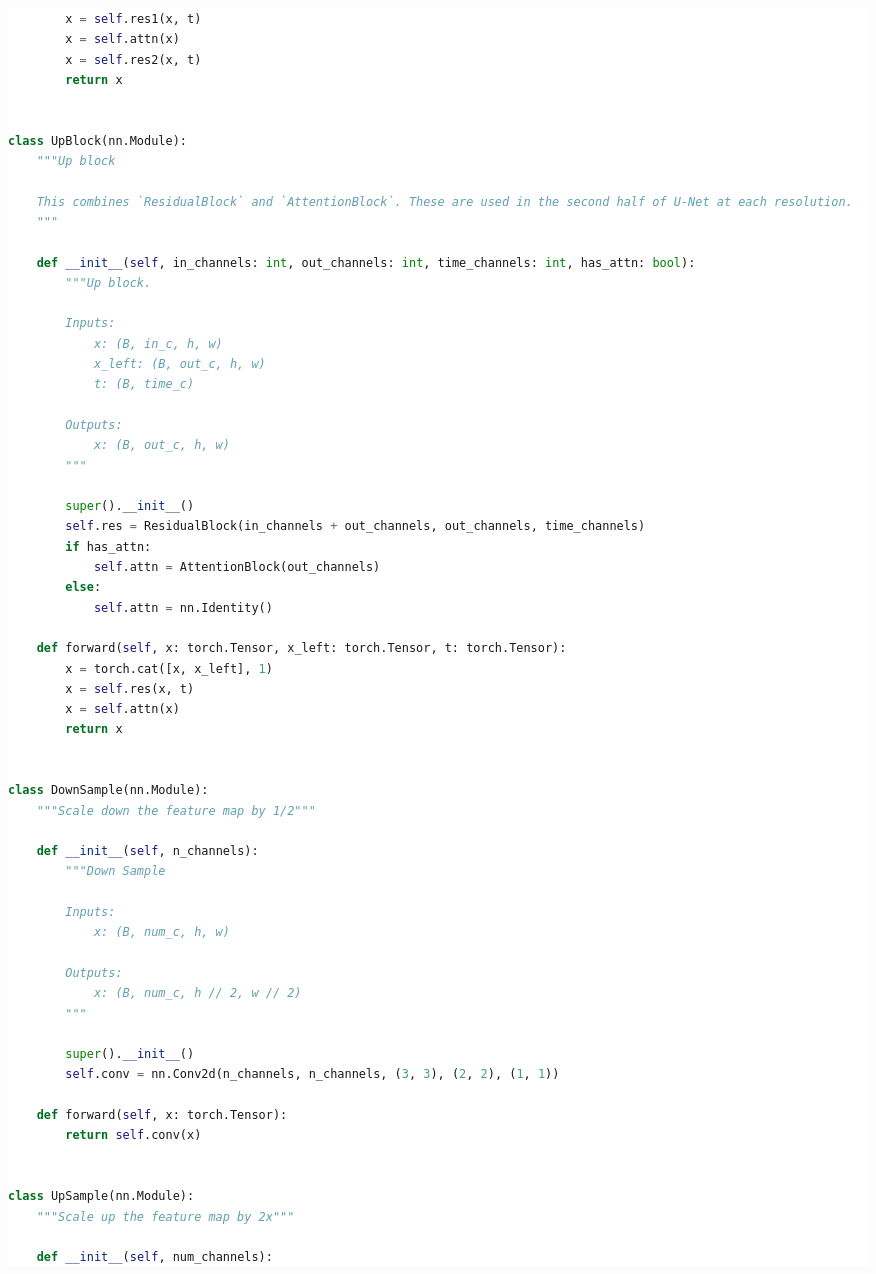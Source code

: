 ```python
        x = self.res1(x, t)
        x = self.attn(x)
        x = self.res2(x, t)
        return x


class UpBlock(nn.Module):
    """Up block

    This combines `ResidualBlock` and `AttentionBlock`. These are used in the second half of U-Net at each resolution.
    """

    def __init__(self, in_channels: int, out_channels: int, time_channels: int, has_attn: bool):
        """Up block.

        Inputs:
            x: (B, in_c, h, w)
            x_left: (B, out_c, h, w)
            t: (B, time_c)

        Outputs:
            x: (B, out_c, h, w)
        """

        super().__init__()
        self.res = ResidualBlock(in_channels + out_channels, out_channels, time_channels)
        if has_attn:
            self.attn = AttentionBlock(out_channels)
        else:
            self.attn = nn.Identity()

    def forward(self, x: torch.Tensor, x_left: torch.Tensor, t: torch.Tensor):
        x = torch.cat([x, x_left], 1)
        x = self.res(x, t)
        x = self.attn(x)
        return x


class DownSample(nn.Module):
    """Scale down the feature map by 1/2"""

    def __init__(self, n_channels):
        """Down Sample

        Inputs:
            x: (B, num_c, h, w)

        Outputs:
            x: (B, num_c, h // 2, w // 2)
        """

        super().__init__()
        self.conv = nn.Conv2d(n_channels, n_channels, (3, 3), (2, 2), (1, 1))

    def forward(self, x: torch.Tensor):
        return self.conv(x)


class UpSample(nn.Module):
    """Scale up the feature map by 2x"""

    def __init__(self, num_channels):
```

[ddpm_paper]: https://arxiv.org/pdf/2006.11239.pdf
[ddpm_tf]: https://github.com/hojonathanho/diffusion
[annotated_repo]: https://github.com/labmlai/annotated_deep_learning_paper_implementations
[ddpm_pytorch]: https://github.com/lucidrains/denoising-diffusion-pytorch
[ddpm_zhihu]: https://zhuanlan.zhihu.com/p/655568910